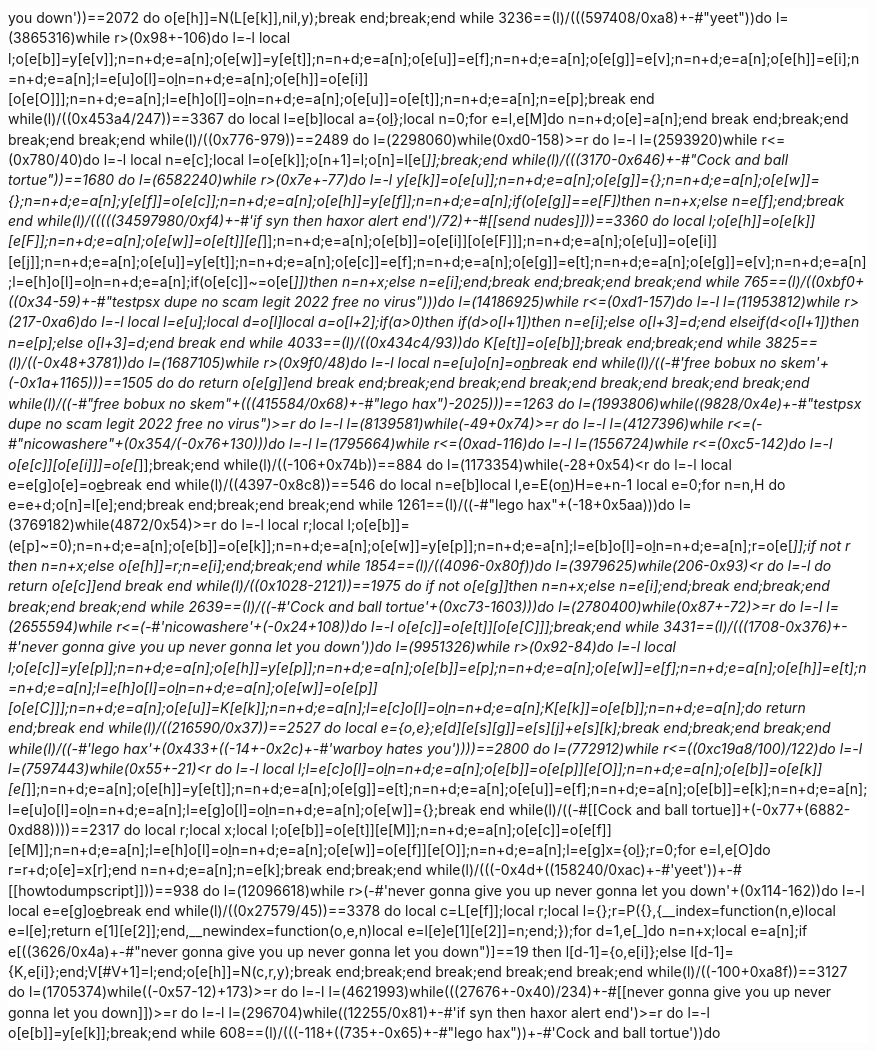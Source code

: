 you down'))==2072 do o[e[h]]=N(L[e[k]],nil,y);break end;break;end while 3236==(l)/(((597408/0xa8)+-#"yeet"))do l=(3865316)while r>(0x98+-106)do l=-l local l;o[e[b]]=y[e[v]];n=n+d;e=a[n];o[e[w]]=y[e[t]];n=n+d;e=a[n];o[e[u]]=e[f];n=n+d;e=a[n];o[e[g]]=e[v];n=n+d;e=a[n];o[e[h]]=e[i];n=n+d;e=a[n];l=e[u]o[l]=o[l](m(o,l+d,e[f]))n=n+d;e=a[n];o[e[h]]=o[e[i]][o[e[O]]];n=n+d;e=a[n];l=e[h]o[l]=o[l](o[l+x])n=n+d;e=a[n];o[e[u]]=o[e[t]];n=n+d;e=a[n];n=e[p];break end while(l)/((0x453a4/247))==3367 do local l=e[b]local a={o[l](o[l+1])};local n=0;for e=l,e[M]do n=n+d;o[e]=a[n];end break end;break;end break;end break;end while(l)/((0x776-979))==2489 do l=(2298060)while(0xd0-158)>=r do l=-l l=(2593920)while r<=(0x780/40)do l=-l local n=e[c];local l=o[e[k]];o[n+1]=l;o[n]=l[e[_]];break;end while(l)/(((3170-0x646)+-#"Cock and ball tortue"))==1680 do l=(6582240)while r>(0x7e+-77)do l=-l y[e[k]]=o[e[u]];n=n+d;e=a[n];o[e[g]]={};n=n+d;e=a[n];o[e[w]]={};n=n+d;e=a[n];y[e[f]]=o[e[c]];n=n+d;e=a[n];o[e[h]]=y[e[f]];n=n+d;e=a[n];if(o[e[g]]==e[F])then n=n+x;else n=e[f];end;break end while(l)/(((((34597980/0xf4)+-#'if syn then haxor alert end')/72)+-#[[send nudes]]))==3360 do local l;o[e[h]]=o[e[k]][e[F]];n=n+d;e=a[n];o[e[w]]=o[e[t]][e[_]];n=n+d;e=a[n];o[e[b]]=o[e[i]][o[e[F]]];n=n+d;e=a[n];o[e[u]]=o[e[i]][e[j]];n=n+d;e=a[n];o[e[u]]=y[e[t]];n=n+d;e=a[n];o[e[c]]=e[f];n=n+d;e=a[n];o[e[g]]=e[t];n=n+d;e=a[n];o[e[g]]=e[v];n=n+d;e=a[n];l=e[h]o[l]=o[l](m(o,l+d,e[k]))n=n+d;e=a[n];if(o[e[c]]~=o[e[_]])then n=n+x;else n=e[i];end;break end;break;end break;end while 765==(l)/((0xbf0+((0x34-59)+-#"testpsx dupe no scam legit 2022 free no virus")))do l=(14186925)while r<=(0xd1-157)do l=-l l=(11953812)while r>(217-0xa6)do l=-l local l=e[u];local d=o[l]local a=o[l+2];if(a>0)then if(d>o[l+1])then n=e[i];else o[l+3]=d;end elseif(d<o[l+1])then n=e[p];else o[l+3]=d;end break end while 4033==(l)/((0x434c4/93))do K[e[t]]=o[e[b]];break end;break;end while 3825==(l)/((-0x48+3781))do l=(1687105)while r>(0x9f0/48)do l=-l local n=e[u]o[n]=o[n](m(o,n+d,e[f]))break end while(l)/((-#'free bobux no skem'+(-0x1a+1165)))==1505 do do return o[e[g]]end break end;break;end break;end break;end break;end break;end break;end while(l)/((-#"free bobux no skem"+(((415584/0x68)+-#"lego hax")-2025)))==1263 do l=(1993806)while((9828/0x4e)+-#"testpsx dupe no scam legit 2022 free no virus")>=r do l=-l l=(8139581)while(-49+0x74)>=r do l=-l l=(4127396)while r<=(-#"nicowashere"+(0x354/(-0x76+130)))do l=-l l=(1795664)while r<=(0xad-116)do l=-l l=(1556724)while r<=(0xc5-142)do l=-l o[e[c]][o[e[i]]]=o[e[_]];break;end while(l)/((-106+0x74b))==884 do l=(1173354)while(-28+0x54)<r do l=-l local e=e[g]o[e]=o[e](o[e+x])break end while(l)/((4397-0x8c8))==546 do local n=e[b]local l,e=E(o[n](m(o,n+1,e[p])))H=e+n-1 local e=0;for n=n,H do e=e+d;o[n]=l[e];end;break end;break;end break;end while 1261==(l)/((-#"lego hax"+(-18+0x5aa)))do l=(3769182)while(4872/0x54)>=r do l=-l local r;local l;o[e[b]]=(e[p]~=0);n=n+d;e=a[n];o[e[b]]=o[e[k]];n=n+d;e=a[n];o[e[w]]=y[e[p]];n=n+d;e=a[n];l=e[b]o[l]=o[l](o[l+x])n=n+d;e=a[n];r=o[e[_]];if not r then n=n+x;else o[e[h]]=r;n=e[i];end;break;end while 1854==(l)/((4096-0x80f))do l=(3979625)while(206-0x93)<r do l=-l do return o[e[c]]end break end while(l)/((0x1028-2121))==1975 do if not o[e[g]]then n=n+x;else n=e[i];end;break end;break;end break;end break;end while 2639==(l)/((-#'Cock and ball tortue'+(0xc73-1603)))do l=(2780400)while(0x87+-72)>=r do l=-l l=(2655594)while r<=(-#'nicowashere'+(-0x24+108))do l=-l o[e[c]]=o[e[t]][o[e[C]]];break;end while 3431==(l)/(((1708-0x376)+-#'never gonna give you up never gonna let you down'))do l=(9951326)while r>(0x92-84)do l=-l local l;o[e[c]]=y[e[p]];n=n+d;e=a[n];o[e[h]]=y[e[p]];n=n+d;e=a[n];o[e[b]]=e[p];n=n+d;e=a[n];o[e[w]]=e[f];n=n+d;e=a[n];o[e[h]]=e[t];n=n+d;e=a[n];l=e[h]o[l]=o[l](m(o,l+d,e[v]))n=n+d;e=a[n];o[e[w]]=o[e[p]][o[e[C]]];n=n+d;e=a[n];o[e[u]]=K[e[k]];n=n+d;e=a[n];l=e[c]o[l]=o[l](o[l+x])n=n+d;e=a[n];K[e[k]]=o[e[b]];n=n+d;e=a[n];do return end;break end while(l)/((216590/0x37))==2527 do local e={o,e};e[d][e[s][g]]=e[s][j]+e[s][k];break end;break;end break;end while(l)/((-#'lego hax'+(0x433+((-14+-0x2c)+-#'warboy hates you'))))==2800 do l=(772912)while r<=((0xc19a8/100)/122)do l=-l l=(7597443)while(0x55+-21)<r do l=-l local l;l=e[c]o[l]=o[l](m(o,l+d,e[v]))n=n+d;e=a[n];o[e[b]]=o[e[p]][e[O]];n=n+d;e=a[n];o[e[b]]=o[e[k]][e[_]];n=n+d;e=a[n];o[e[h]]=y[e[t]];n=n+d;e=a[n];o[e[g]]=e[t];n=n+d;e=a[n];o[e[u]]=e[f];n=n+d;e=a[n];o[e[b]]=e[k];n=n+d;e=a[n];l=e[u]o[l]=o[l](m(o,l+d,e[k]))n=n+d;e=a[n];l=e[g]o[l]=o[l](o[l+x])n=n+d;e=a[n];o[e[w]]={};break end while(l)/((-#[[Cock and ball tortue]]+(-0x77+(6882-0xd88))))==2317 do local r;local x;local l;o[e[b]]=o[e[t]][e[M]];n=n+d;e=a[n];o[e[c]]=o[e[f]][e[M]];n=n+d;e=a[n];l=e[h]o[l]=o[l]()n=n+d;e=a[n];o[e[w]]=o[e[f]][e[O]];n=n+d;e=a[n];l=e[g]x={o[l](o[l+1])};r=0;for e=l,e[O]do r=r+d;o[e]=x[r];end n=n+d;e=a[n];n=e[k];break end;break;end while(l)/(((-0x4d+((158240/0xac)+-#'yeet'))+-#[[howtodumpscript]]))==938 do l=(12096618)while r>(-#'never gonna give you up never gonna let you down'+(0x114-162))do l=-l local e=e[g]o[e](o[e+x])break end while(l)/((0x27579/45))==3378 do local c=L[e[f]];local r;local l={};r=P({},{__index=function(n,e)local e=l[e];return e[1][e[2]];end,__newindex=function(o,e,n)local e=l[e]e[1][e[2]]=n;end;});for d=1,e[_]do n=n+x;local e=a[n];if e[((3626/0x4a)+-#"never gonna give you up never gonna let you down")]==19 then l[d-1]={o,e[i]};else l[d-1]={K,e[i]};end;V[#V+1]=l;end;o[e[h]]=N(c,r,y);break end;break;end break;end break;end break;end while(l)/((-100+0xa8f))==3127 do l=(1705374)while((-0x57-12)+173)>=r do l=-l l=(4621993)while(((27676+-0x40)/234)+-#[[never gonna give you up never gonna let you down]])>=r do l=-l l=(296704)while((12255/0x81)+-#'if syn then haxor alert end')>=r do l=-l o[e[b]]=y[e[k]];break;end while 608==(l)/(((-118+((735+-0x65)+-#"lego hax"))+-#'Cock and ball tortue'))do